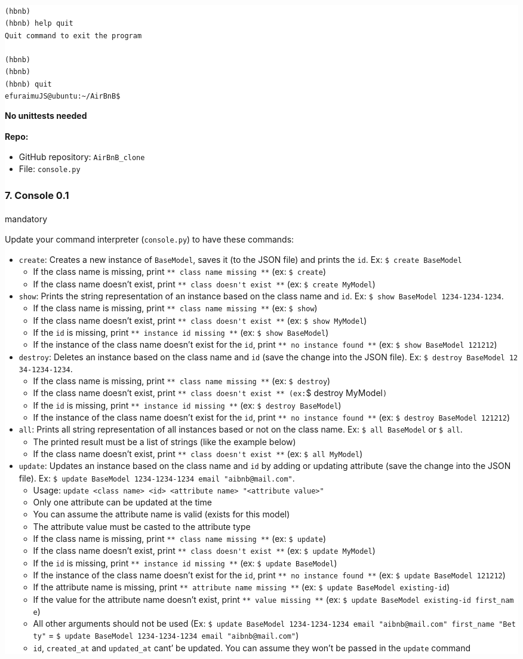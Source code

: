     (hbnb) 
    (hbnb) help quit
    Quit command to exit the program
    
    (hbnb) 
    (hbnb) 
    (hbnb) quit 
    efuraimuJS@ubuntu:~/AirBnB$ 
    

**No unittests needed**

**Repo:**

*   GitHub repository: `AirBnB_clone`
*   File: `console.py`


### 7\. Console 0.1

mandatory

Update your command interpreter (`console.py`) to have these commands:

*   `create`: Creates a new instance of `BaseModel`, saves it (to the JSON file) and prints the `id`. Ex: `$ create BaseModel`
    *   If the class name is missing, print `** class name missing **` (ex: `$ create`)
    *   If the class name doesn’t exist, print `** class doesn't exist **` (ex: `$ create MyModel`)
*   `show`: Prints the string representation of an instance based on the class name and `id`. Ex: `$ show BaseModel 1234-1234-1234`.
    *   If the class name is missing, print `** class name missing **` (ex: `$ show`)
    *   If the class name doesn’t exist, print `** class doesn't exist **` (ex: `$ show MyModel`)
    *   If the `id` is missing, print `** instance id missing **` (ex: `$ show BaseModel`)
    *   If the instance of the class name doesn’t exist for the `id`, print `** no instance found **` (ex: `$ show BaseModel 121212`)
*   `destroy`: Deletes an instance based on the class name and `id` (save the change into the JSON file). Ex: `$ destroy BaseModel 1234-1234-1234`.
    *   If the class name is missing, print `** class name missing **` (ex: `$ destroy`)
    *   If the class name doesn’t exist, print `** class doesn't exist ** (ex:`$ destroy MyModel`)`
    *   If the `id` is missing, print `** instance id missing **` (ex: `$ destroy BaseModel`)
    *   If the instance of the class name doesn’t exist for the `id`, print `** no instance found **` (ex: `$ destroy BaseModel 121212`)
*   `all`: Prints all string representation of all instances based or not on the class name. Ex: `$ all BaseModel` or `$ all`.
    *   The printed result must be a list of strings (like the example below)
    *   If the class name doesn’t exist, print `** class doesn't exist **` (ex: `$ all MyModel`)
*   `update`: Updates an instance based on the class name and `id` by adding or updating attribute (save the change into the JSON file). Ex: `$ update BaseModel 1234-1234-1234 email "aibnb@mail.com"`.
    *   Usage: `update <class name> <id> <attribute name> "<attribute value>"`
    *   Only one attribute can be updated at the time
    *   You can assume the attribute name is valid (exists for this model)
    *   The attribute value must be casted to the attribute type
    *   If the class name is missing, print `** class name missing **` (ex: `$ update`)
    *   If the class name doesn’t exist, print `** class doesn't exist **` (ex: `$ update MyModel`)
    *   If the `id` is missing, print `** instance id missing **` (ex: `$ update BaseModel`)
    *   If the instance of the class name doesn’t exist for the `id`, print `** no instance found **` (ex: `$ update BaseModel 121212`)
    *   If the attribute name is missing, print `** attribute name missing **` (ex: `$ update BaseModel existing-id`)
    *   If the value for the attribute name doesn’t exist, print `** value missing **` (ex: `$ update BaseModel existing-id first_name`)
    *   All other arguments should not be used (Ex: `$ update BaseModel 1234-1234-1234 email "aibnb@mail.com" first_name "Betty"` = `$ update BaseModel 1234-1234-1234 email "aibnb@mail.com"`)
    *   `id`, `created_at` and `updated_at` cant’ be updated. You can assume they won’t be passed in the `update` command